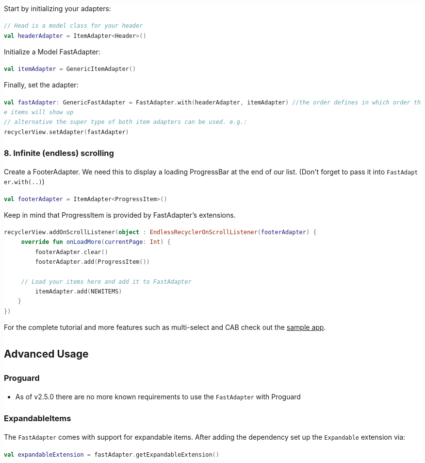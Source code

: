 Start by initializing your adapters:

```kotlin
// Head is a model class for your header
val headerAdapter = ItemAdapter<Header>()
```

Initialize a Model FastAdapter:

```kotlin
val itemAdapter = GenericItemAdapter()
```

Finally, set the adapter:

```kotlin
val fastAdapter: GenericFastAdapter = FastAdapter.with(headerAdapter, itemAdapter) //the order defines in which order the items will show up
// alternative the super type of both item adapters can be used. e.g.:
recyclerView.setAdapter(fastAdapter)
```

### 8. Infinite (endless) scrolling

Create a FooterAdapter. We need this to display a loading ProgressBar at the end of our list. (Don't forget to pass it into `FastAdapter.with(..)`)

```kotlin
val footerAdapter = ItemAdapter<ProgressItem>()
```
Keep in mind that ProgressItem is provided by FastAdapter’s extensions.
```kotlin
recyclerView.addOnScrollListener(object : EndlessRecyclerOnScrollListener(footerAdapter) {
     override fun onLoadMore(currentPage: Int) {
         footerAdapter.clear()
         footerAdapter.add(ProgressItem())
         
	 // Load your items here and add it to FastAdapter
         itemAdapter.add(NEWITEMS)
    }
})
```

For the complete tutorial and more features such as multi-select and CAB check out the [sample app](https://github.com/mikepenz/FastAdapter/tree/develop/app).

## Advanced Usage
### Proguard
* As of v2.5.0 there are no more known requirements to use the `FastAdapter` with Proguard

### ExpandableItems
The `FastAdapter` comes with support for expandable items. After adding the dependency set up the `Expandable` extension via:

```kotlin
val expandableExtension = fastAdapter.getExpandableExtension()
```

